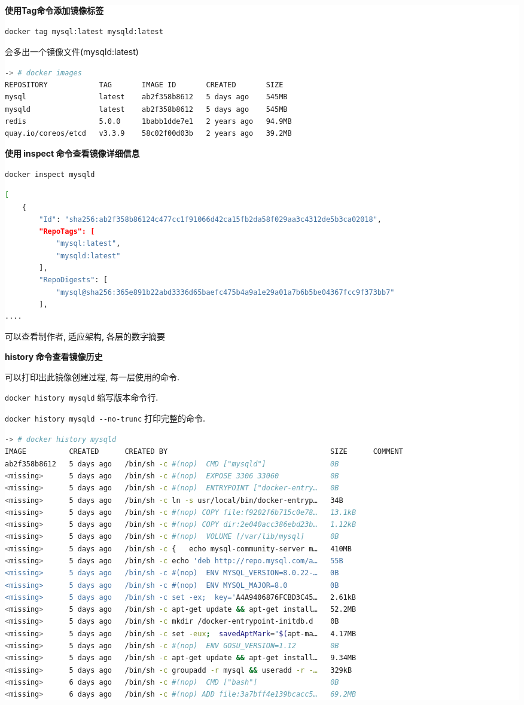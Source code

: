 **使用Tag命令添加镜像标签**

`docker tag mysql:latest mysqld:latest`

会多出一个镜像文件(mysqld:latest)

```sh
-> # docker images 
REPOSITORY            TAG       IMAGE ID       CREATED       SIZE
mysql                 latest    ab2f358b8612   5 days ago    545MB
mysqld                latest    ab2f358b8612   5 days ago    545MB
redis                 5.0.0     1babb1dde7e1   2 years ago   94.9MB
quay.io/coreos/etcd   v3.3.9    58c02f00d03b   2 years ago   39.2MB
```

**使用 inspect 命令查看镜像详细信息**

`docker inspect mysqld`

```sh
[
    {
        "Id": "sha256:ab2f358b86124c477cc1f91066d42ca15fb2da58f029aa3c4312de5b3ca02018",
        "RepoTags": [
            "mysql:latest",
            "mysqld:latest"
        ],
        "RepoDigests": [
            "mysql@sha256:365e891b22abd3336d65baefc475b4a9a1e29a01a7b6b5be04367fcc9f373bb7"
        ],
....
```

可以查看制作者, 适应架构, 各层的数字摘要

**history 命令查看镜像历史**

可以打印出此镜像创建过程, 每一层使用的命令. 

`docker history mysqld` 缩写版本命令行.

`docker history mysqld --no-trunc` 打印完整的命令.

```sh
-> # docker history mysqld
IMAGE          CREATED      CREATED BY                                      SIZE      COMMENT
ab2f358b8612   5 days ago   /bin/sh -c #(nop)  CMD ["mysqld"]               0B        
<missing>      5 days ago   /bin/sh -c #(nop)  EXPOSE 3306 33060            0B        
<missing>      5 days ago   /bin/sh -c #(nop)  ENTRYPOINT ["docker-entry…   0B        
<missing>      5 days ago   /bin/sh -c ln -s usr/local/bin/docker-entryp…   34B       
<missing>      5 days ago   /bin/sh -c #(nop) COPY file:f9202f6b715c0e78…   13.1kB    
<missing>      5 days ago   /bin/sh -c #(nop) COPY dir:2e040acc386ebd23b…   1.12kB    
<missing>      5 days ago   /bin/sh -c #(nop)  VOLUME [/var/lib/mysql]      0B        
<missing>      5 days ago   /bin/sh -c {   echo mysql-community-server m…   410MB     
<missing>      5 days ago   /bin/sh -c echo 'deb http://repo.mysql.com/a…   55B       
<missing>      5 days ago   /bin/sh -c #(nop)  ENV MYSQL_VERSION=8.0.22-…   0B        
<missing>      5 days ago   /bin/sh -c #(nop)  ENV MYSQL_MAJOR=8.0          0B        
<missing>      5 days ago   /bin/sh -c set -ex;  key='A4A9406876FCBD3C45…   2.61kB    
<missing>      5 days ago   /bin/sh -c apt-get update && apt-get install…   52.2MB    
<missing>      5 days ago   /bin/sh -c mkdir /docker-entrypoint-initdb.d    0B        
<missing>      5 days ago   /bin/sh -c set -eux;  savedAptMark="$(apt-ma…   4.17MB    
<missing>      5 days ago   /bin/sh -c #(nop)  ENV GOSU_VERSION=1.12        0B        
<missing>      5 days ago   /bin/sh -c apt-get update && apt-get install…   9.34MB    
<missing>      5 days ago   /bin/sh -c groupadd -r mysql && useradd -r -…   329kB     
<missing>      6 days ago   /bin/sh -c #(nop)  CMD ["bash"]                 0B        
<missing>      6 days ago   /bin/sh -c #(nop) ADD file:3a7bff4e139bcacc5…   69.2MB
```
